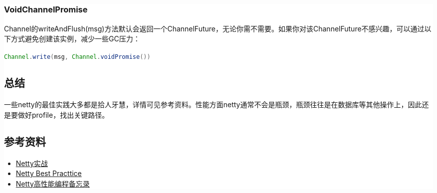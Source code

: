 ### VoidChannelPromise

Channel的writeAndFlush(msg)方法默认会返回一个ChannelFuture，无论你需不需要。如果你对该ChannelFuture不感兴趣，可以通过以下方式避免创建该实例，减少一些GC压力：

```java
Channel.write(msg, Channel.voidPromise())
```

## 总结

一些netty的最佳实践大多都是拾人牙慧，详情可见参考资料。性能方面netty通常不会是瓶颈，瓶颈往往是在数据库等其他操作上，因此还是要做好profile，找出关键路径。

## 参考资料

* [Netty实战](https://book.douban.com/subject/27038538/)
* [Netty Best Practtice](http://normanmaurer.me/presentations/2014-facebook-eng-netty/slides.html#1.0)
* [Netty高性能编程备忘录](http://calvin1978.blogcn.com/articles/netty-performance.html)